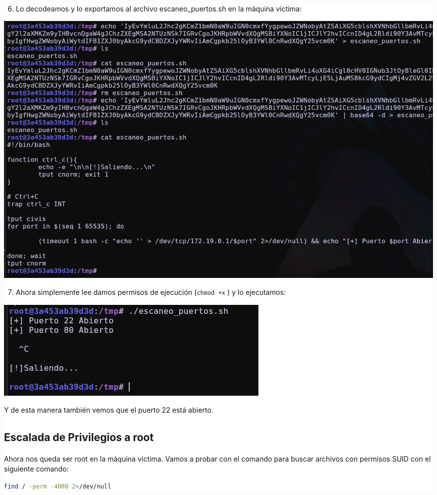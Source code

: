 6. Lo decodeamos y lo exportamos al archivo escaneo_puertos.sh en la máquina víctima:

![image](../zimages/Pasted_image_20241031182809.png)

7. Ahora simplemente lee damos permisos de ejecución (`chmod +x` ) y lo ejecutamos:

![image](../zimages/Pasted_image_20241031184257.png)

Y de esta manera también vemos que el puerto 22 está abierto.

## Escalada de Privilegios a root

Ahora nos queda ser root en la máquina víctima. Vamos a probar con el comando para buscar archivos con permisos SUID con el siguiente comando:

```bash
find / -perm -4000 2>/dev/null
```
